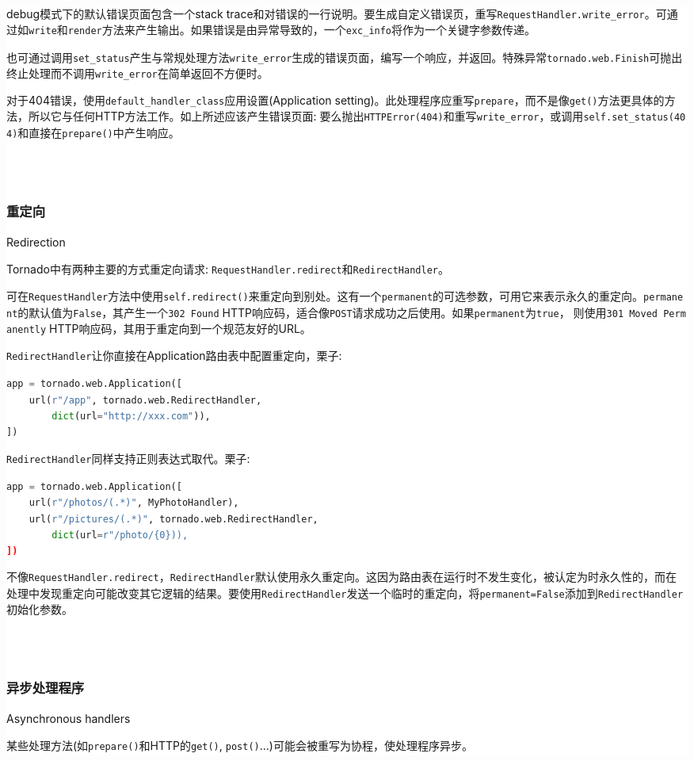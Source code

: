 debug模式下的默认错误页面包含一个stack trace和对错误的一行说明。要生成自定义错误页，重写`RequestHandler.write_error`。可通过如`write`和`render`方法来产生输出。如果错误是由异常导致的，一个`exc_info`将作为一个关键字参数传递。

也可通过调用`set_status`产生与常规处理方法`write_error`生成的错误页面，编写一个响应，并返回。特殊异常`tornado.web.Finish`可抛出终止处理而不调用`write_error`在简单返回不方便时。

对于404错误，使用`default_handler_class`应用设置(Application setting)。此处理程序应重写`prepare`，而不是像`get()`方法更具体的方法，所以它与任何HTTP方法工作。如上所述应该产生错误页面: 要么抛出`HTTPError(404)`和重写`write_error`，或调用`self.set_status(404)`和直接在`prepare()`中产生响应。



<br>
<br>



### 重定向

Redirection

Tornado中有两种主要的方式重定向请求: `RequestHandler.redirect`和`RedirectHandler`。

可在`RequestHandler`方法中使用`self.redirect()`来重定向到别处。这有一个`permanent`的可选参数，可用它来表示永久的重定向。`permanent`的默认值为`False`，其产生一个`302 Found` HTTP响应码，适合像`POST`请求成功之后使用。如果`permanent`为`true`， 则使用`301 Moved Permanently` HTTP响应码，其用于重定向到一个规范友好的URL。

`RedirectHandler`让你直接在Application路由表中配置重定向，栗子:

```python
app = tornado.web.Application([
    url(r"/app", tornado.web.RedirectHandler,
        dict(url="http://xxx.com")),
])
```

`RedirectHandler`同样支持正则表达式取代。栗子:

```python
app = tornado.web.Application([
    url(r"/photos/(.*)", MyPhotoHandler),
    url(r"/pictures/(.*)", tornado.web.RedirectHandler,
        dict(url=r"/photo/{0})),
])
```

不像`RequestHandler.redirect`，`RedirectHandler`默认使用永久重定向。这因为路由表在运行时不发生变化，被认定为时永久性的，而在处理中发现重定向可能改变其它逻辑的结果。要使用`RedirectHandler`发送一个临时的重定向，将`permanent=False`添加到`RedirectHandler`初始化参数。



<br>
<br>



### 异步处理程序

Asynchronous handlers

某些处理方法(如`prepare()`和HTTP的`get()`, `post()`...)可能会被重写为协程，使处理程序异步。
